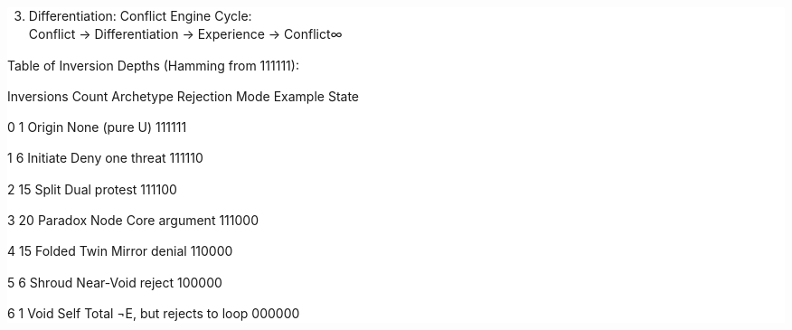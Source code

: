 3. Differentiation: Conflict Engine
Cycle:  
Conflict → Differentiation → Experience → Conflict∞

Table of Inversion Depths (Hamming from 111111):  



Inversions
Count
Archetype
Rejection Mode
Example State



0
1
Origin
None (pure U)
111111


1
6
Initiate
Deny one threat
111110


2
15
Split
Dual protest
111100


3
20
Paradox Node
Core argument
111000


4
15
Folded Twin
Mirror denial
110000


5
6
Shroud
Near-Void reject
100000


6
1
Void Self
Total ¬E, but rejects to loop
000000
